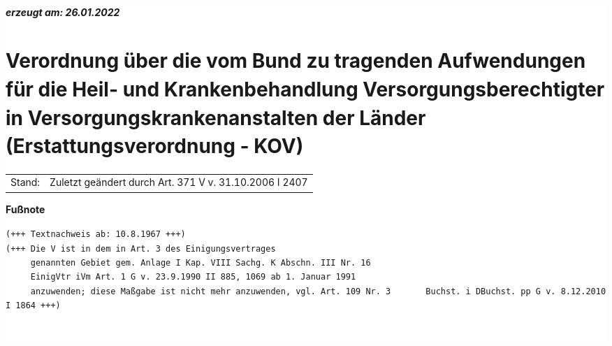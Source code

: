<td colspan="2">

  
  

##### erzeugt am: 26.01.2022

</td>

</tr>

</table>

<span id="BJNR008600967.html"></span>

# Verordnung über die vom Bund zu tragenden Aufwendungen für die Heil- und Krankenbehandlung Versorgungsberechtigter in Versorgungskrankenanstalten der Länder (Erstattungsverordnung - KOV)

<div>

<div class="jnhtml">

|        |                                                        |
| ------ | ------------------------------------------------------ |
| Stand: | Zuletzt geändert durch Art. 371 V v. 31.10.2006 I 2407 |

</div>

</div>

<div>

  
**Fußnote**

<div class="jnhtml">

<div>

<div class="jurAbsatz">

  

``` 
(+++ Textnachweis ab: 10.8.1967 +++)
(+++ Die V ist in dem in Art. 3 des Einigungsvertrages
     genannten Gebiet gem. Anlage I Kap. VIII Sachg. K Abschn. III Nr. 16
     EinigVtr iVm Art. 1 G v. 23.9.1990 II 885, 1069 ab 1. Januar 1991     
     anzuwenden; diese Maßgabe ist nicht mehr anzuwenden, vgl. Art. 109 Nr. 3       Buchst. i DBuchst. pp G v. 8.12.2010 I 1864 +++)

 
```

</div>

</div>

</div>
